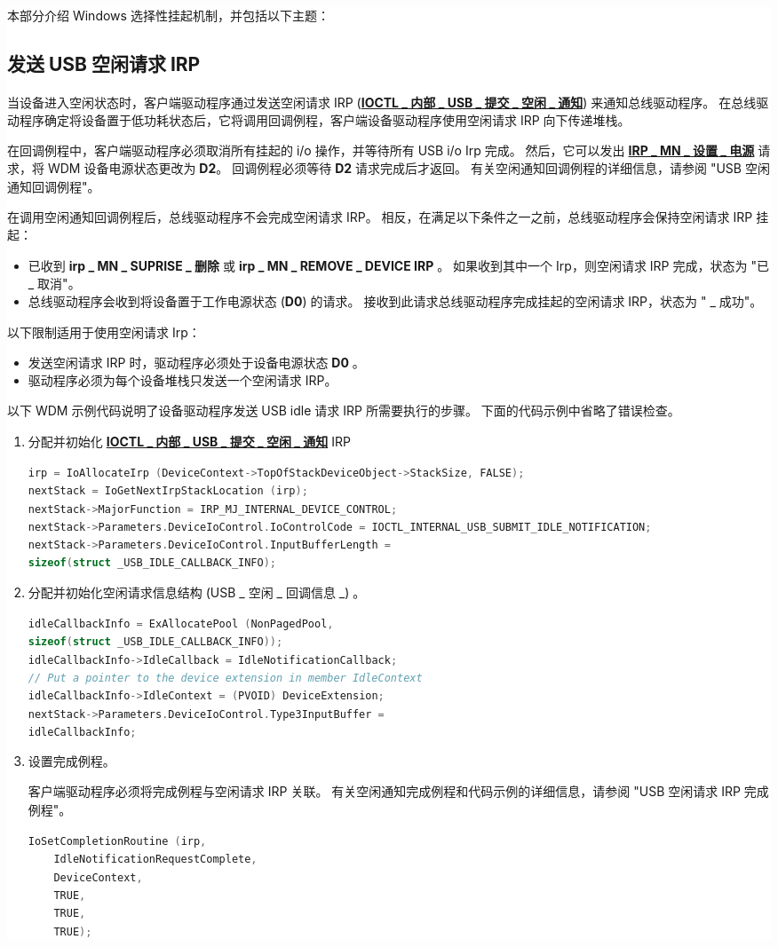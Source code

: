 本部分介绍 Windows 选择性挂起机制，并包括以下主题：

## <a name="sending-a-usb-idle-request-irp"></a>发送 USB 空闲请求 IRP

当设备进入空闲状态时，客户端驱动程序通过发送空闲请求 IRP ([**IOCTL \_ 内部 \_ USB \_ 提交 \_ 空闲 \_ 通知**](/windows-hardware/drivers/ddi/usbioctl/ni-usbioctl-ioctl_internal_usb_submit_idle_notification)) 来通知总线驱动程序。 在总线驱动程序确定将设备置于低功耗状态后，它将调用回调例程，客户端设备驱动程序使用空闲请求 IRP 向下传递堆栈。

在回调例程中，客户端驱动程序必须取消所有挂起的 i/o 操作，并等待所有 USB i/o Irp 完成。 然后，它可以发出 [**IRP \_ MN \_ 设置 \_ 电源**](../kernel/irp-mn-set-power.md) 请求，将 WDM 设备电源状态更改为 **D2**。 回调例程必须等待 **D2** 请求完成后才返回。 有关空闲通知回调例程的详细信息，请参阅 "USB 空闲通知回调例程"。

在调用空闲通知回调例程后，总线驱动程序不会完成空闲请求 IRP。 相反，在满足以下条件之一之前，总线驱动程序会保持空闲请求 IRP 挂起：

- 已收到 **irp \_ MN \_ SUPRISE \_ 删除** 或 **irp \_ MN \_ REMOVE \_ DEVICE IRP** 。 如果收到其中一个 Irp，则空闲请求 IRP 完成，状态为 "已 \_ 取消"。
- 总线驱动程序会收到将设备置于工作电源状态 (**D0**) 的请求。 接收到此请求总线驱动程序完成挂起的空闲请求 IRP，状态为 " \_ 成功"。

以下限制适用于使用空闲请求 Irp：

- 发送空闲请求 IRP 时，驱动程序必须处于设备电源状态 **D0** 。
- 驱动程序必须为每个设备堆栈只发送一个空闲请求 IRP。

以下 WDM 示例代码说明了设备驱动程序发送 USB idle 请求 IRP 所需要执行的步骤。 下面的代码示例中省略了错误检查。

1. 分配并初始化 [**IOCTL \_ 内部 \_ USB \_ 提交 \_ 空闲 \_ 通知**](/windows-hardware/drivers/ddi/usbioctl/ni-usbioctl-ioctl_internal_usb_submit_idle_notification) IRP

    ```cpp
    irp = IoAllocateIrp (DeviceContext->TopOfStackDeviceObject->StackSize, FALSE);
    nextStack = IoGetNextIrpStackLocation (irp);
    nextStack->MajorFunction = IRP_MJ_INTERNAL_DEVICE_CONTROL;
    nextStack->Parameters.DeviceIoControl.IoControlCode = IOCTL_INTERNAL_USB_SUBMIT_IDLE_NOTIFICATION;
    nextStack->Parameters.DeviceIoControl.InputBufferLength =
    sizeof(struct _USB_IDLE_CALLBACK_INFO);
    ```

2. 分配并初始化空闲请求信息结构 (USB \_ 空闲 \_ 回调信息 \_) 。

    ```cpp
    idleCallbackInfo = ExAllocatePool (NonPagedPool,
    sizeof(struct _USB_IDLE_CALLBACK_INFO));
    idleCallbackInfo->IdleCallback = IdleNotificationCallback;
    // Put a pointer to the device extension in member IdleContext
    idleCallbackInfo->IdleContext = (PVOID) DeviceExtension;  
    nextStack->Parameters.DeviceIoControl.Type3InputBuffer =
    idleCallbackInfo;
    ```

3. 设置完成例程。

    客户端驱动程序必须将完成例程与空闲请求 IRP 关联。 有关空闲通知完成例程和代码示例的详细信息，请参阅 "USB 空闲请求 IRP 完成例程"。

    ```cpp
    IoSetCompletionRoutine (irp,
        IdleNotificationRequestComplete,
        DeviceContext,
        TRUE,
        TRUE,
        TRUE);
    ```
